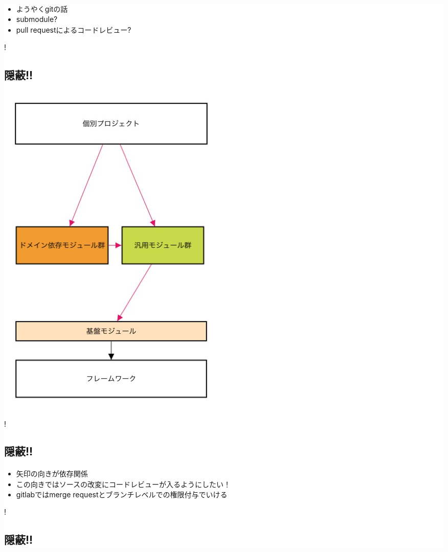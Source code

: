 - ようやくgitの話
- submodule?
- pull requestによるコードレビュー?

!

## 隠蔽!!

![3.jpg](3.jpg)

!

## 隠蔽!!

- 矢印の向きが依存関係
- この向きではソースの改変にコードレビューが入るようにしたい！
- gitlabではmerge requestとブランチレベルでの権限付与でいける

!

## 隠蔽!!
